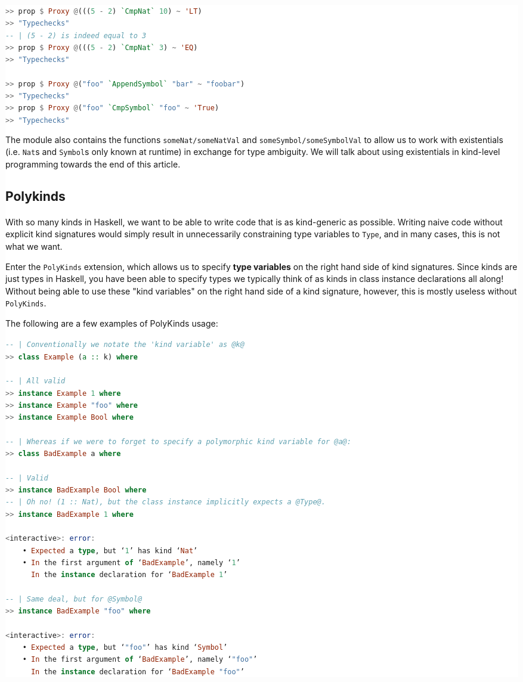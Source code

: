```hs
>> prop $ Proxy @(((5 - 2) `CmpNat` 10) ~ 'LT)
>> "Typechecks"
-- | (5 - 2) is indeed equal to 3
>> prop $ Proxy @(((5 - 2) `CmpNat` 3) ~ 'EQ)
>> "Typechecks"

>> prop $ Proxy @("foo" `AppendSymbol` "bar" ~ "foobar")
>> "Typechecks"
>> prop $ Proxy @("foo" `CmpSymbol` "foo" ~ 'True)
>> "Typechecks"
```

The module also contains the functions `someNat/someNatVal` and `someSymbol/someSymbolVal` to allow us to work with existentials (i.e. `Nat`s and `Symbol`s only known at runtime) in exchange for type ambiguity. We will talk about using existentials in kind-level programming towards the end of this article.

## Polykinds

With so many kinds in Haskell, we want to be able to write code that is as kind-generic as possible. Writing naive code without explicit kind signatures would simply result in unnecessarily constraining type variables to `Type`, and in many cases, this is not what we want.

Enter the `PolyKinds` extension, which allows us to specify **type variables** on the right hand side of kind signatures. Since kinds are just types in Haskell, you have been able to specify types we typically think of as kinds in class instance declarations all along! Without being able to use these "kind variables" on the right hand side of a kind signature, however, this is mostly useless without `PolyKinds`. 

The following are a few examples of PolyKinds usage:

```hs
-- | Conventionally we notate the 'kind variable' as @k@
>> class Example (a :: k) where

-- | All valid
>> instance Example 1 where
>> instance Example "foo" where
>> instance Example Bool where

-- | Whereas if we were to forget to specify a polymorphic kind variable for @a@:
>> class BadExample a where

-- | Valid
>> instance BadExample Bool where
-- | Oh no! (1 :: Nat), but the class instance implicitly expects a @Type@.
>> instance BadExample 1 where

<interactive>: error:
    • Expected a type, but ‘1’ has kind ‘Nat’
    • In the first argument of ‘BadExample’, namely ‘1’
      In the instance declaration for ‘BadExample 1’

-- | Same deal, but for @Symbol@
>> instance BadExample "foo" where

<interactive>: error:
    • Expected a type, but ‘"foo"’ has kind ‘Symbol’
    • In the first argument of ‘BadExample’, namely ‘"foo"’
      In the instance declaration for ‘BadExample "foo"’
```
